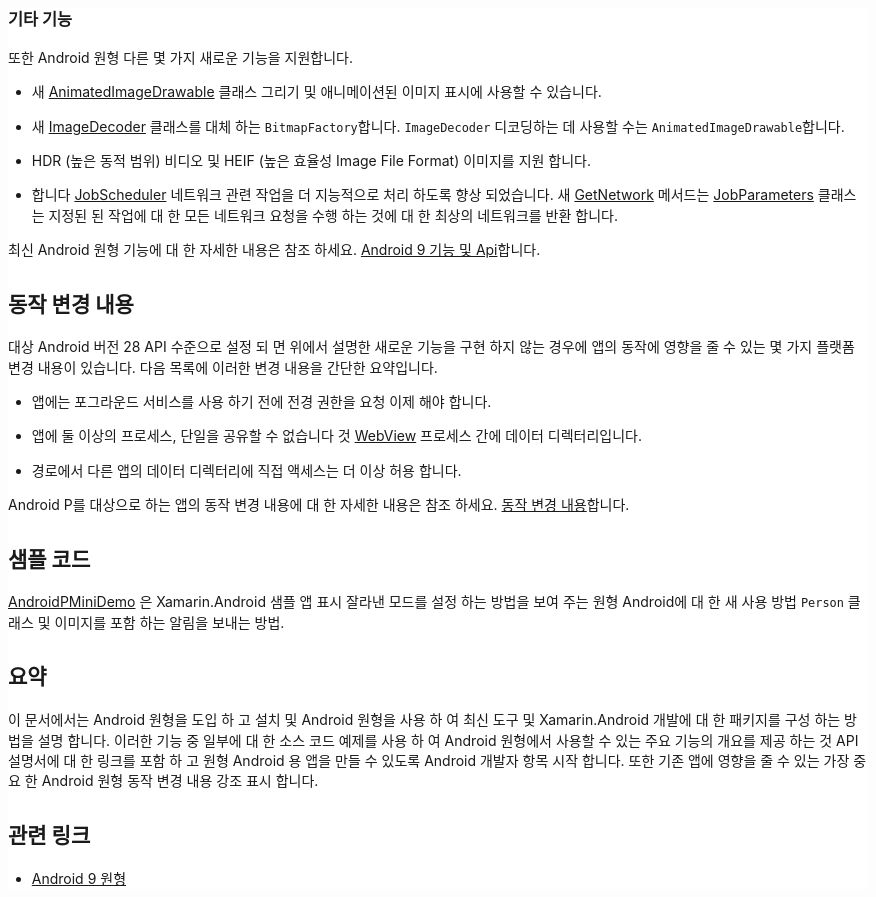 
### <a name="other-features"></a>기타 기능

또한 Android 원형 다른 몇 가지 새로운 기능을 지원합니다.

-   새 [AnimatedImageDrawable](https://developer.android.com/reference/android/graphics/drawable/AnimatedImageDrawable.html) 클래스 그리기 및 애니메이션된 이미지 표시에 사용할 수 있습니다.

-   새 [ImageDecoder](https://developer.android.com/reference/android/graphics/ImageDecoder.html) 클래스를 대체 하는 `BitmapFactory`합니다. `ImageDecoder` 디코딩하는 데 사용할 수는 `AnimatedImageDrawable`합니다.

-   HDR (높은 동적 범위) 비디오 및 HEIF (높은 효율성 Image File Format) 이미지를 지원 합니다.

-   합니다 [JobScheduler](https://developer.android.com/reference/android/app/job/JobScheduler.html) 네트워크 관련 작업을 더 지능적으로 처리 하도록 향상 되었습니다. 새 [GetNetwork](https://developer.android.com/reference/android/app/job/JobParameters#getNetwork%28%29) 메서드는 [JobParameters](https://developer.android.com/reference/android/app/job/JobParameters) 클래스는 지정된 된 작업에 대 한 모든 네트워크 요청을 수행 하는 것에 대 한 최상의 네트워크를 반환 합니다.

최신 Android 원형 기능에 대 한 자세한 내용은 참조 하세요. [Android 9 기능 및 Api](https://developer.android.com/about/versions/pie/android-9.0)합니다.


## <a name="behavior-changes"></a>동작 변경 내용

대상 Android 버전 28 API 수준으로 설정 되 면 위에서 설명한 새로운 기능을 구현 하지 않는 경우에 앱의 동작에 영향을 줄 수 있는 몇 가지 플랫폼 변경 내용이 있습니다. 다음 목록에 이러한 변경 내용을 간단한 요약입니다.

-  앱에는 포그라운드 서비스를 사용 하기 전에 전경 권한을 요청 이제 해야 합니다.

-  앱에 둘 이상의 프로세스, 단일을 공유할 수 없습니다 것 [WebView](https://developer.xamarin.com/api/type/Android.Webkit.WebView/) 프로세스 간에 데이터 디렉터리입니다.

-  경로에서 다른 앱의 데이터 디렉터리에 직접 액세스는 더 이상 허용 합니다.

Android P를 대상으로 하는 앱의 동작 변경 내용에 대 한 자세한 내용은 참조 하세요. [동작 변경 내용](https://developer.android.com/about/versions/pie/android-9.0-changes-all#p-apps)합니다.


## <a name="sample-code"></a>샘플 코드

[AndroidPMiniDemo](https://github.com/xamarin/monodroid-samples/tree/master/android-p/AndroidPMiniDemo) 은 Xamarin.Android 샘플 앱 표시 잘라낸 모드를 설정 하는 방법을 보여 주는 원형 Android에 대 한 새 사용 방법 `Person` 클래스 및 이미지를 포함 하는 알림을 보내는 방법.


## <a name="summary"></a>요약

이 문서에서는 Android 원형을 도입 하 고 설치 및 Android 원형을 사용 하 여 최신 도구 및 Xamarin.Android 개발에 대 한 패키지를 구성 하는 방법을 설명 합니다. 이러한 기능 중 일부에 대 한 소스 코드 예제를 사용 하 여 Android 원형에서 사용할 수 있는 주요 기능의 개요를 제공 하는 것
API 설명서에 대 한 링크를 포함 하 고 원형 Android 용 앱을 만들 수 있도록 Android 개발자 항목 시작 합니다. 또한 기존 앱에 영향을 줄 수 있는 가장 중요 한 Android 원형 동작 변경 내용 강조 표시 합니다.


## <a name="related-links"></a>관련 링크

- [Android 9 원형](https://developer.android.com/about/versions/pie/)
